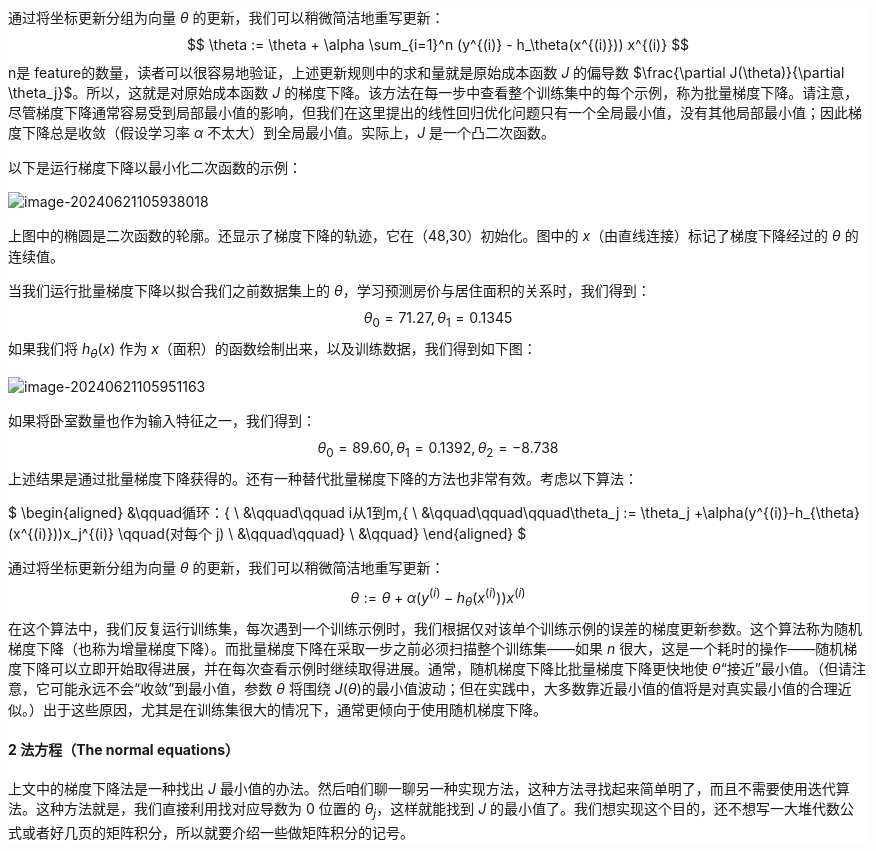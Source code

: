 通过将坐标更新分组为向量 $\theta$ 的更新，我们可以稍微简洁地重写更新：
$$
\theta := \theta + \alpha \sum_{i=1}^n (y^{(i)} - h_\theta(x^{(i)})) x^{(i)}
$$
n是 feature的数量，读者可以很容易地验证，上述更新规则中的求和量就是原始成本函数 $J$ 的偏导数 $\frac{\partial J(\theta)}{\partial \theta_j}$。所以，这就是对原始成本函数 $J$ 的梯度下降。该方法在每一步中查看整个训练集中的每个示例，称为批量梯度下降。请注意，尽管梯度下降通常容易受到局部最小值的影响，但我们在这里提出的线性回归优化问题只有一个全局最小值，没有其他局部最小值；因此梯度下降总是收敛（假设学习率 $\alpha$ 不太大）到全局最小值。实际上，$J$ 是一个凸二次函数。

以下是运行梯度下降以最小化二次函数的示例：

![image-20240621105938018](https://raw.githubusercontent.com/MarchPhantasia/pic/main/hexoblog/image-20240621105938018.png)

上图中的椭圆是二次函数的轮廓。还显示了梯度下降的轨迹，它在（48,30）初始化。图中的 $x$（由直线连接）标记了梯度下降经过的 $\theta$ 的连续值。

当我们运行批量梯度下降以拟合我们之前数据集上的 $\theta$，学习预测房价与居住面积的关系时，我们得到：
$$
\theta_0 = 71.27, \theta_1 = 0.1345
$$
如果我们将 $h_\theta(x)$ 作为 $x$（面积）的函数绘制出来，以及训练数据，我们得到如下图：

![image-20240621105951163](https://raw.githubusercontent.com/MarchPhantasia/pic/main/hexoblog/image-20240621105951163.png)



如果将卧室数量也作为输入特征之一，我们得到：
$$
\theta_0 = 89.60, \theta_1 = 0.1392, \theta_2 = -8.738
$$
上述结果是通过批量梯度下降获得的。还有一种替代批量梯度下降的方法也非常有效。考虑以下算法：

$
\begin{aligned}
&\qquad循环：\{ \\
&\qquad\qquad i从1到m,\{   \\
&\qquad\qquad\qquad\theta_j := \theta_j  +\alpha(y^{(i)}-h_{\theta}(x^{(i)}))x_j^{(i)} \qquad(对每个 j) \\
&\qquad\qquad\}  \\
&\qquad\}
\end{aligned}
$​

通过将坐标更新分组为向量 $\theta$ 的更新，我们可以稍微简洁地重写更新：
$$
 \theta := \theta + \alpha (y^{(i)} - h_\theta(x^{(i)})) x^{(i)} 
$$
在这个算法中，我们反复运行训练集，每次遇到一个训练示例时，我们根据仅对该单个训练示例的误差的梯度更新参数。这个算法称为随机梯度下降（也称为增量梯度下降）。而批量梯度下降在采取一步之前必须扫描整个训练集——如果 $n$ 很大，这是一个耗时的操作——随机梯度下降可以立即开始取得进展，并在每次查看示例时继续取得进展。通常，随机梯度下降比批量梯度下降更快地使 $\theta$“接近”最小值。（但请注意，它可能永远不会“收敛”到最小值，参数 $\theta$ 将围绕 $J(\theta)$​ 的最小值波动；但在实践中，大多数靠近最小值的值将是对真实最小值的合理近似。）出于这些原因，尤其是在训练集很大的情况下，通常更倾向于使用随机梯度下降。

#### 2 法方程（The normal equations）

上文中的梯度下降法是一种找出 $J$ 最小值的办法。然后咱们聊一聊另一种实现方法，这种方法寻找起来简单明了，而且不需要使用迭代算法。这种方法就是，我们直接利用找对应导数为 $0$ 位置的 $\theta_j$，这样就能找到 $J$ 的最小值了。我们想实现这个目的，还不想写一大堆代数公式或者好几页的矩阵积分，所以就要介绍一些做矩阵积分的记号。
